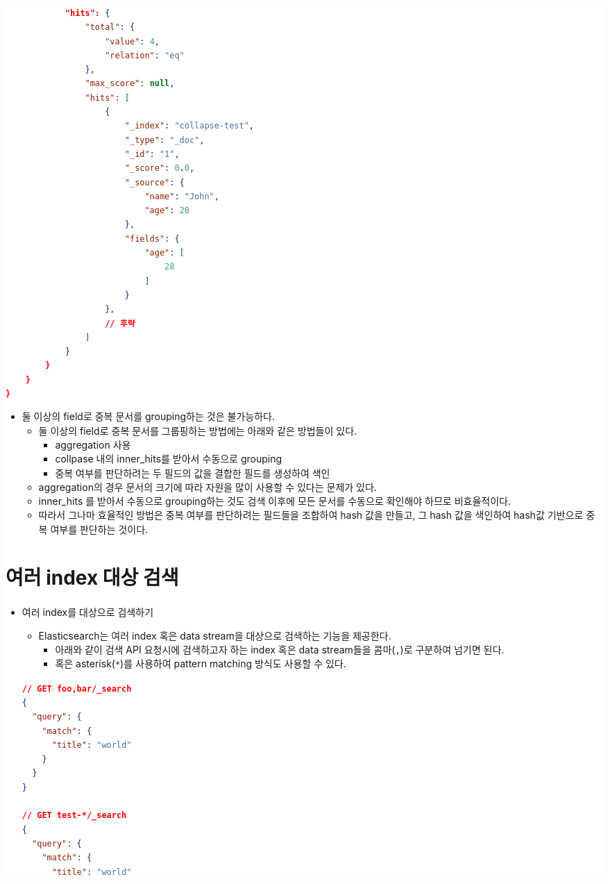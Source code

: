   ```json
              "hits": {
                  "total": {
                      "value": 4,
                      "relation": "eq"
                  },
                  "max_score": null,
                  "hits": [
                      {
                          "_index": "collapse-test",
                          "_type": "_doc",
                          "_id": "1",
                          "_score": 0.0,
                          "_source": {
                              "name": "John",
                              "age": 28
                          },
                          "fields": {
                              "age": [
                                  28
                              ]
                          }
                      },
                      // 후략
                  ]
              }
          }
      }
  }
  ```



- 둘 이상의 field로 중복 문서를 grouping하는 것은 불가능하다.
  - 둘 이상의 field로 중복 문서를 그룹핑하는 방법에는 아래와 같은 방법들이 있다.
    - aggregation 사용
    - collpase 내의 inner_hits를 받아서 수동으로 grouping
    - 중복 여부를 판단하려는 두 필드의 값을 결합한 필드를 생성하여 색인
  - aggregation의 경우 문서의 크기에 따라 자원을 많이 사용할 수 있다는 문제가 있다.
  - inner_hits 를 받아서 수동으로 grouping하는 것도 검색 이후에 모든 문서를 수동으로 확인해야 하므로 비효율적이다.
  - 따라서 그나마 효율적인 방법은 중복 여부를 판단하려는 필드들을 조합하여 hash 값을 만들고, 그 hash 값을 색인하여 hash값 기반으로 중복 여부를 판단하는 것이다.



# 여러 index 대상 검색

- 여러 index를 대상으로 검색하기

  - Elasticsearch는 여러 index 혹은 data stream을 대상으로 검색하는 기능을 제공한다.
    - 아래와 같이 검색 API 요청시에 검색하고자 하는 index 혹은 data stream들을 콤마(`,`)로 구분하여 넘기면 된다.
    - 혹은 asterisk(`*`)를 사용하여 pattern matching 방식도 사용할 수 있다.

  ```json
  // GET foo,bar/_search
  {
    "query": {
      "match": {
        "title": "world"
      }
    }
  }
  
  // GET test-*/_search
  {
    "query": {
      "match": {
        "title": "world"
  ```